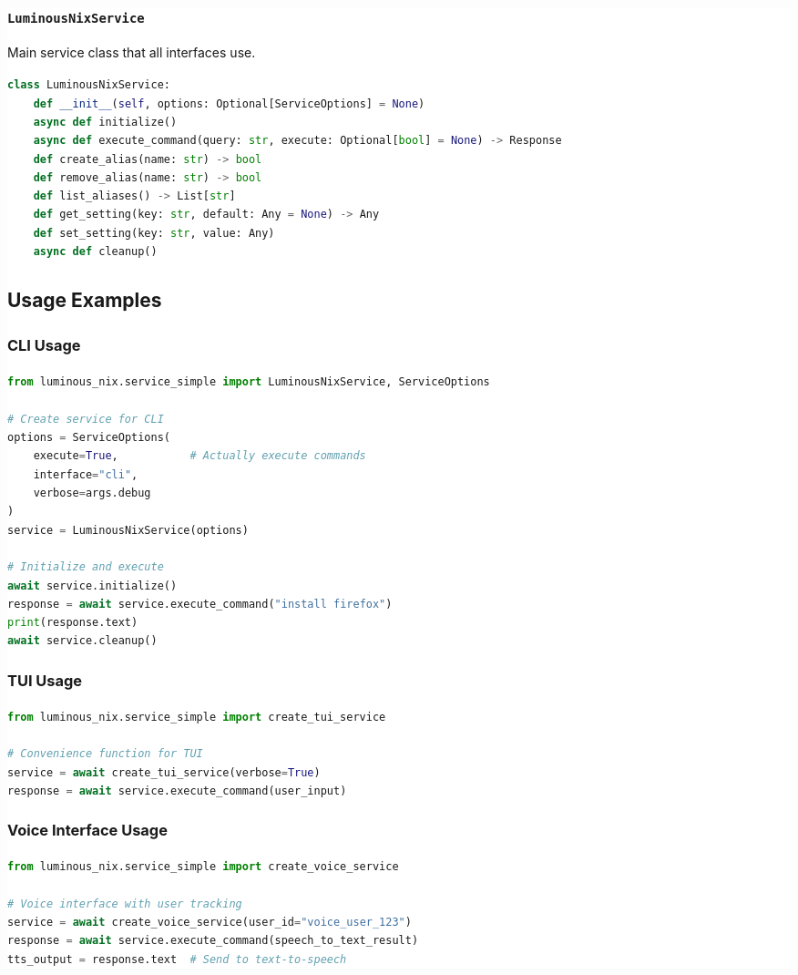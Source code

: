 ### `LuminousNixService`

Main service class that all interfaces use.

```python
class LuminousNixService:
    def __init__(self, options: Optional[ServiceOptions] = None)
    async def initialize()
    async def execute_command(query: str, execute: Optional[bool] = None) -> Response
    def create_alias(name: str) -> bool
    def remove_alias(name: str) -> bool
    def list_aliases() -> List[str]
    def get_setting(key: str, default: Any = None) -> Any
    def set_setting(key: str, value: Any)
    async def cleanup()
```

## Usage Examples

### CLI Usage

```python
from luminous_nix.service_simple import LuminousNixService, ServiceOptions

# Create service for CLI
options = ServiceOptions(
    execute=True,           # Actually execute commands
    interface="cli",
    verbose=args.debug
)
service = LuminousNixService(options)

# Initialize and execute
await service.initialize()
response = await service.execute_command("install firefox")
print(response.text)
await service.cleanup()
```

### TUI Usage

```python
from luminous_nix.service_simple import create_tui_service

# Convenience function for TUI
service = await create_tui_service(verbose=True)
response = await service.execute_command(user_input)
```

### Voice Interface Usage

```python
from luminous_nix.service_simple import create_voice_service

# Voice interface with user tracking
service = await create_voice_service(user_id="voice_user_123")
response = await service.execute_command(speech_to_text_result)
tts_output = response.text  # Send to text-to-speech
```
